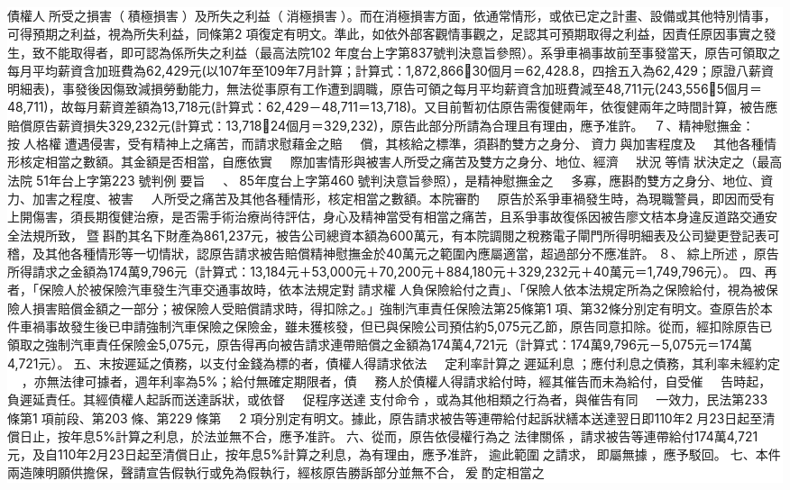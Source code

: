 債權人
所受之損害（
積極損害
）及所失之利益（
消極損害
）。而在消極損害方面，依通常情形，或依已定之計畫、設備或其他特別情事，可得預期之利益，視為所失利益，同條第2 項復定有明文。準此，如依外部客觀情事觀之，足認其可預期取得之利益，因責任原因事實之發生，致不能取得者，即可認為係所失之利益（最高法院102 年度台上字第837號判決意旨參照）。系爭車禍事故前至事發當天，原告可領取之每月平均薪資含加班費為62,429元(以107年至109年7月計算；計算式：1,872,86630個月＝62,428.8，四捨五入為62,429；原證八薪資明細表)，事發後因傷致減損勞動能力，無法從事原有工作遭到調職，原告可領之每月平均薪資含加班費減至48,711元(243,5565個月＝48,711)，故每月薪資差額為13,718元(計算式：62,429－48,711＝13,718)。又目前暫初估原告需復健兩年，依復健兩年之時間計算，被告應賠償原告薪資損失329,232元(計算式：13,71824個月＝329,232)，原告此部分所請為合理且有理由，應予准許。　
７、精神慰撫金：
    按
人格權
遭遇侵害，受有精神上之痛苦，而請求慰藉金之賠
    償，其核給之標準，須斟酌雙方之身分、
資力
與加害程度及
    其他各種情形核定相當之數額。其金額是否相當，自應依實
    際加害情形與被害人所受之痛苦及雙方之身分、地位、經濟
    狀況
等情
狀決定之（最高法院
51年台上字第223
號判例
要旨
    、
85年度台上字第460
號判決意旨參照），是精神慰撫金之
    多寡，應斟酌雙方之身分、地位、資力、加害之程度、被害
    人所受之痛苦及其他各種情形，核定相當之數額。本院審酌
    原告於系爭車禍發生時，為現職警員，即因而受有上開傷害，須長期復健治療，是否需手術治療尚待評估，身心及精神當受有相當之痛苦，且系爭事故復係因被告廖文桔本身違反道路交通安全法規所致，
暨
斟酌其名下財產為861,237元，被告公司總資本額為600萬元，有本院調閱之稅務電子閘門所得明細表及公司變更登記表可稽，及其他各種情形等一切情狀，認原告請求被告賠償精神慰撫金於40萬元之範圍內應屬適當，超過部分不應准許。
８、
綜上所述
，原告所得請求之金額為174萬9,796元（計算式：13,184元＋53,000元＋70,200元＋884,180元＋329,232元＋40萬元＝1,749,796元）。
四、再者，「保險人於被保險汽車發生汽車交通事故時，依本法規定對
請求權
人負保險給付之責」、「保險人依本法規定所為之保險給付，視為被保險人損害賠償金額之一部分；被保險人受賠償請求時，得扣除之。」強制汽車責任保險法第25條第1 項、第32條分別定有明文。查原告於本件車禍事故發生後已申請強制汽車保險之保險金，雖未獲核發，但已與保險公司預估約5,075元乙節，原告同意扣除。從而，經扣除原告已領取之強制汽車責任保險金5,075元，原告得再向被告請求連帶賠償之金額為174萬4,721元（計算式：174萬9,796元－5,075元＝174萬4,721元）。
五、末按遲延之債務，以支付金錢為標的者，債權人得請求依法
    定利率計算之
遲延利息
；應付利息之債務，其利率未經約定
    ，亦無法律可據者，週年利率為5%；給付無確定期限者，債
    務人於債權人得請求給付時，經其催告而未為給付，自受催
    告時起，負遲延責任。其經債權人起訴而送達訴狀，或依督
    促程序送達
支付命令
，或為其他相類之行為者，與催告有同
    一效力，民法第233 條第1 項前段、第203 條、第229 條第
    2 項分別定有明文。據此，原告請求被告等連帶給付起訴狀繕本送達翌日即110年2 月23日起至清償日止，按年息5%計算之利息，於法並無不合，應予准許。
六、從而，原告依侵權行為之
法律關係
，請求被告等連帶給付174萬4,721元，及自110年2月23日起至清償日止，按年息5%計算之利息，為有理由，應予准許，
逾此範圍
之請求，
即屬無據
，應予駁回。
七、本件兩造陳明願供擔保，聲請宣告假執行或免為假執行，經核原告勝訴部分並無不合，
爰
酌定相當之